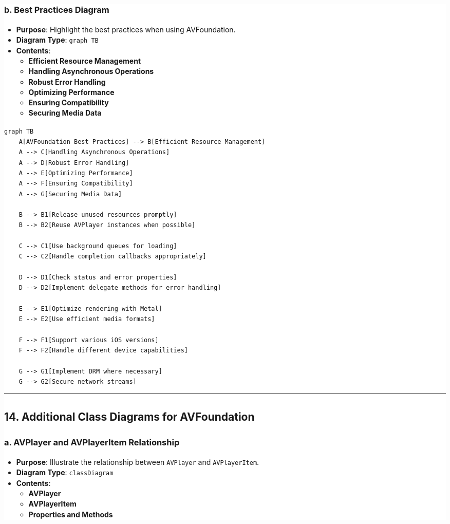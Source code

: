 ### **b. Best Practices Diagram**
- **Purpose**: Highlight the best practices when using AVFoundation.
- **Diagram Type**: `graph TB`
- **Contents**:
  - **Efficient Resource Management**
  - **Handling Asynchronous Operations**
  - **Robust Error Handling**
  - **Optimizing Performance**
  - **Ensuring Compatibility**
  - **Securing Media Data**

```mermaid
graph TB
    A[AVFoundation Best Practices] --> B[Efficient Resource Management]
    A --> C[Handling Asynchronous Operations]
    A --> D[Robust Error Handling]
    A --> E[Optimizing Performance]
    A --> F[Ensuring Compatibility]
    A --> G[Securing Media Data]

    B --> B1[Release unused resources promptly]
    B --> B2[Reuse AVPlayer instances when possible]

    C --> C1[Use background queues for loading]
    C --> C2[Handle completion callbacks appropriately]

    D --> D1[Check status and error properties]
    D --> D2[Implement delegate methods for error handling]

    E --> E1[Optimize rendering with Metal]
    E --> E2[Use efficient media formats]

    F --> F1[Support various iOS versions]
    F --> F2[Handle different device capabilities]

    G --> G1[Implement DRM where necessary]
    G --> G2[Secure network streams]
```

---

## **14. Additional Class Diagrams for AVFoundation**

### **a. AVPlayer and AVPlayerItem Relationship**
- **Purpose**: Illustrate the relationship between `AVPlayer` and `AVPlayerItem`.
- **Diagram Type**: `classDiagram`
- **Contents**:
  - **AVPlayer**
  - **AVPlayerItem**
  - **Properties and Methods**
